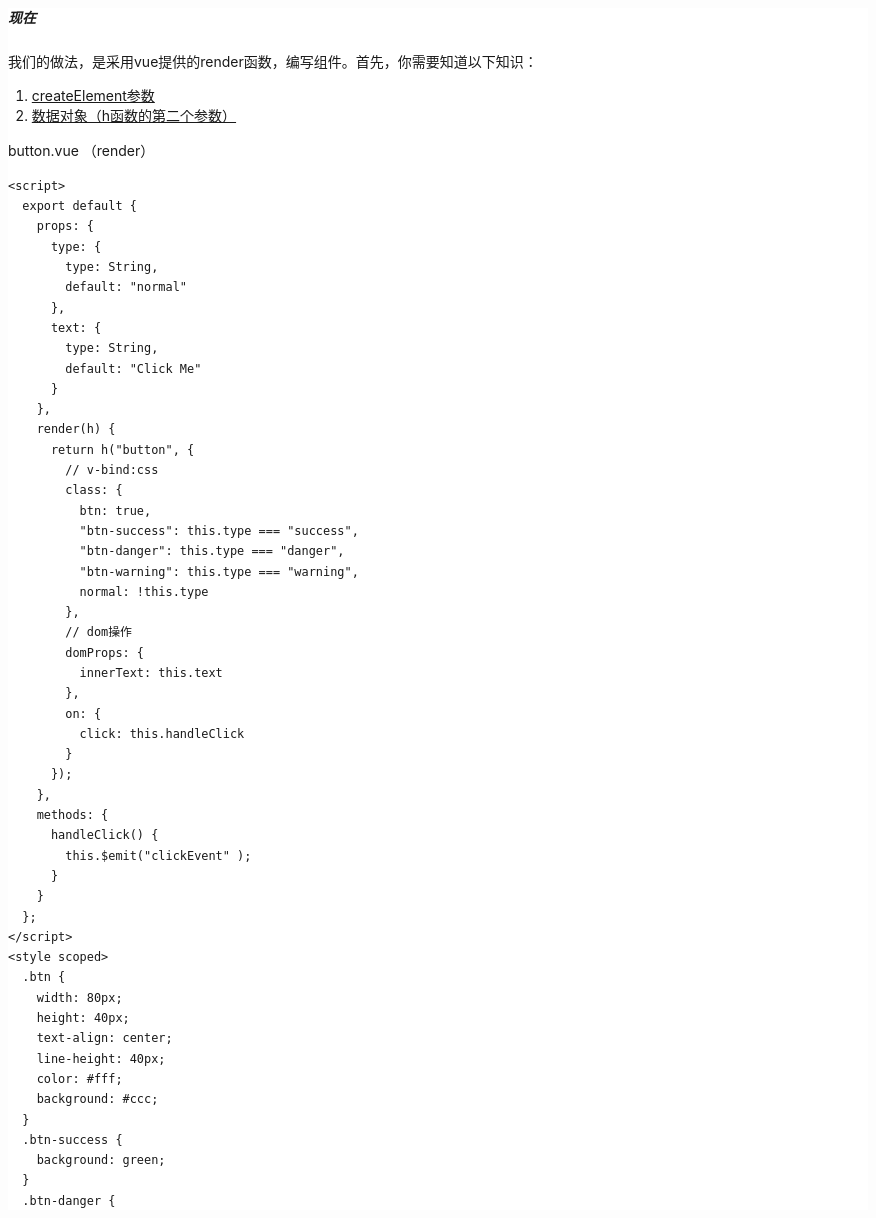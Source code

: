 ```vue
```

##### 现在

我们的做法，是采用vue提供的render函数，编写组件。首先，你需要知道以下知识：

1. [createElement参数](https://cn.vuejs.org/v2/guide/render-function.html#%E6%B7%B1%E5%85%A5%E6%95%B0%E6%8D%AE%E5%AF%B9%E8%B1%A1)
2. [数据对象（h函数的第二个参数）](https://cn.vuejs.org/v2/guide/render-function.html#%E6%B7%B1%E5%85%A5%E6%95%B0%E6%8D%AE%E5%AF%B9%E8%B1%A1)

button.vue （render）

```vue
<script>
  export default {
    props: {
      type: {
        type: String,
        default: "normal"
      },
      text: {
        type: String,
        default: "Click Me"
      }
    },
    render(h) {
      return h("button", {
        // v-bind:css
        class: {
          btn: true,
          "btn-success": this.type === "success",
          "btn-danger": this.type === "danger",
          "btn-warning": this.type === "warning",
          normal: !this.type
        },
        // dom操作
        domProps: {
          innerText: this.text
        },
        on: {
          click: this.handleClick
        }
      });
    },
    methods: {
      handleClick() {
        this.$emit("clickEvent" );
      }
    }
  };
</script>
<style scoped>
  .btn {
    width: 80px;
    height: 40px;
    text-align: center;
    line-height: 40px;
    color: #fff;
    background: #ccc;
  }
  .btn-success {
    background: green;
  }
  .btn-danger {
```